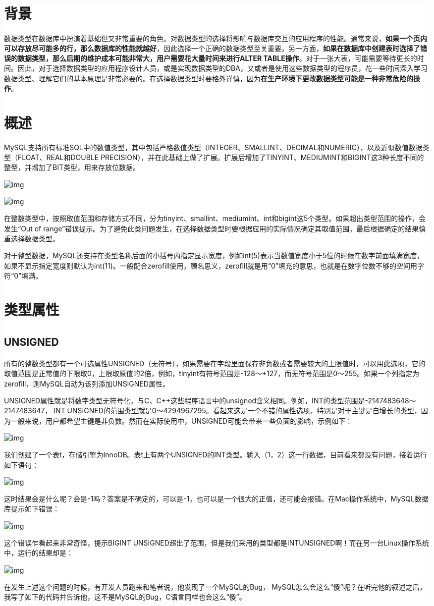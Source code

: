 # 背景

数据类型在数据库中扮演着基础但又非常重要的角色。对数据类型的选择将影响与数据库交互的应用程序的性能。通常来说，**如果一个页内可以存放尽可能多的行，那么数据库的性能就越好**，因此选择一个正确的数据类型至关重要。另一方面，**如果在数据库中创建表时选择了错误的数据类型，那么后期的维护成本可能非常大，用户需要花大量时间来进行ALTER TABLE操作**。对于一张大表，可能需要等待更长的时间。因此，对于选择数据类型的应用程序设计人员，或是实现数据类型的DBA，又或者是使用这些数据类型的程序员，花一些时间深入学习数据类型、理解它们的基本原理是非常必要的。在选择数据类型时要格外谨慎，因为**在生产环境下更改数据类型可能是一种非常危险的操作**。

# 概述

MySQL支持所有标准SQL中的数值类型，其中包括严格数值类型（INTEGER、SMALLINT、DECIMAL和NUMERIC），以及近似数值数据类型（FLOAT、REAL和DOUBLE PRECISION），并在此基础上做了扩展。扩展后增加了TINYINT、MEDIUMINT和BIGINT这3种长度不同的整型，并增加了BIT类型，用来存放位数据。

![img](file:///C:\Users\大力\AppData\Local\Temp\ksohtml\wps51A7.tmp.jpg) 

![img](file:///C:\Users\大力\AppData\Local\Temp\ksohtml\wps51A8.tmp.jpg) 

在整数类型中，按照取值范围和存储方式不同，分为tinyint、smallint、mediumint、int和bigint这5个类型。如果超出类型范围的操作，会发生“Out of range”错误提示。为了避免此类问题发生，在选择数据类型时要根据应用的实际情况确定其取值范围，最后根据确定的结果慎重选择数据类型。

对于整型数据，MySQL还支持在类型名称后面的小括号内指定显示宽度，例如int(5)表示当数值宽度小于5位的时候在数字前面填满宽度，如果不显示指定宽度则默认为int(11)。一般配合zerofill使用，顾名思义，zerofill就是用“0”填充的意思，也就是在数字位数不够的空间用字符“0”填满。

# 类型属性

## **UNSIGNED**

所有的整数类型都有一个可选属性UNSIGNED（无符号），如果需要在字段里面保存非负数或者需要较大的上限值时，可以用此选项，它的取值范围是正常值的下限取0，上限取原值的2倍，例如，tinyint有符号范围是-128～+127，而无符号范围是0～255。如果一个列指定为zerofill，则MySQL自动为该列添加UNSIGNED属性。

 

UNSIGNED属性就是将数字类型无符号化，与C、C++这些程序语言中的unsigned含义相同。例如，INT的类型范围是-2147483648～2147483647， INT UNSIGNED的范围类型就是0～4294967295。看起来这是一个不错的属性选项，特别是对于主键是自增长的类型，因为一般来说，用户都希望主键是非负数。然而在实际使用中，UNSIGNED可能会带来一些负面的影响，示例如下：

![img](file:///C:\Users\大力\AppData\Local\Temp\ksohtml\wps51B9.tmp.jpg) 

我们创建了一个表t，存储引擎为InnoDB。表t上有两个UNSIGNED的INT类型。输入（1，2）这一行数据，目前看来都没有问题，接着运行如下语句：

![img](file:///C:\Users\大力\AppData\Local\Temp\ksohtml\wps51BA.tmp.jpg) 

这时结果会是什么呢？会是-1吗？答案是不确定的，可以是-1，也可以是一个很大的正值，还可能会报错。在Mac操作系统中，MySQL数据库提示如下错误：

![img](file:///C:\Users\大力\AppData\Local\Temp\ksohtml\wps51BB.tmp.jpg) 

这个错误乍看起来非常奇怪，提示BIGINT UNSIGNED超出了范围，但是我们采用的类型都是INTUNSIGNED啊！而在另一台Linux操作系统中，运行的结果却是：

![img](file:///C:\Users\大力\AppData\Local\Temp\ksohtml\wps51BC.tmp.jpg) 

在发生上述这个问题的时候，有开发人员跑来和笔者说，他发现了一个MySQL的Bug， MySQL怎么会这么“傻”呢？在听完他的叙述之后，我写了如下的代码并告诉他，这不是MySQL的Bug，C语言同样也会这么“傻”。
